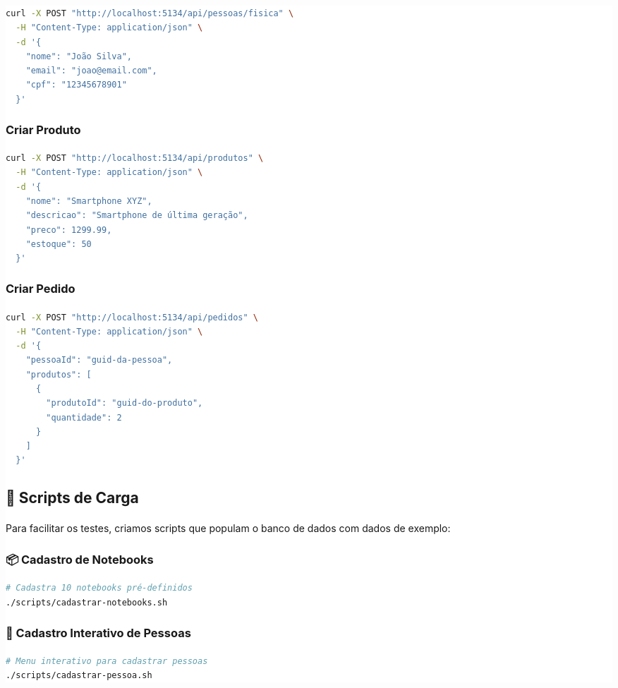 ```bash
curl -X POST "http://localhost:5134/api/pessoas/fisica" \
  -H "Content-Type: application/json" \
  -d '{
    "nome": "João Silva",
    "email": "joao@email.com",
    "cpf": "12345678901"
  }'
```

### Criar Produto

```bash
curl -X POST "http://localhost:5134/api/produtos" \
  -H "Content-Type: application/json" \
  -d '{
    "nome": "Smartphone XYZ",
    "descricao": "Smartphone de última geração",
    "preco": 1299.99,
    "estoque": 50
  }'
```

### Criar Pedido

```bash
curl -X POST "http://localhost:5134/api/pedidos" \
  -H "Content-Type: application/json" \
  -d '{
    "pessoaId": "guid-da-pessoa",
    "produtos": [
      {
        "produtoId": "guid-do-produto",
        "quantidade": 2
      }
    ]
  }'
```

## 📁 Scripts de Carga

Para facilitar os testes, criamos scripts que populam o banco de dados com dados de exemplo:

### 📦 Cadastro de Notebooks

```bash
# Cadastra 10 notebooks pré-definidos
./scripts/cadastrar-notebooks.sh
```

### 👥 Cadastro Interativo de Pessoas

```bash
# Menu interativo para cadastrar pessoas
./scripts/cadastrar-pessoa.sh
```

